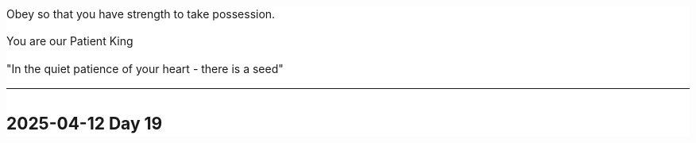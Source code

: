 
Obey so that you have strength to take possession.

You are our Patient King

"In the quiet patience of your heart - there is a seed"

---

## 2025-04-12 Day 19
